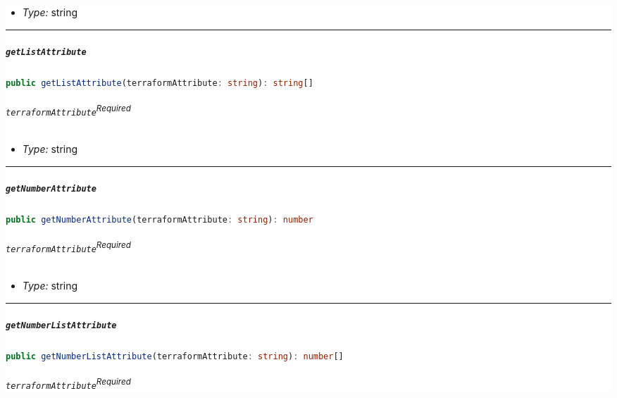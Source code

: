 - *Type:* string

---

##### `getListAttribute` <a name="getListAttribute" id="rhizo-co-terraform-provider-oci.fleetAppsManagementFleetResource.FleetAppsManagementFleetResourceTimeoutsOutputReference.getListAttribute"></a>

```typescript
public getListAttribute(terraformAttribute: string): string[]
```

###### `terraformAttribute`<sup>Required</sup> <a name="terraformAttribute" id="rhizo-co-terraform-provider-oci.fleetAppsManagementFleetResource.FleetAppsManagementFleetResourceTimeoutsOutputReference.getListAttribute.parameter.terraformAttribute"></a>

- *Type:* string

---

##### `getNumberAttribute` <a name="getNumberAttribute" id="rhizo-co-terraform-provider-oci.fleetAppsManagementFleetResource.FleetAppsManagementFleetResourceTimeoutsOutputReference.getNumberAttribute"></a>

```typescript
public getNumberAttribute(terraformAttribute: string): number
```

###### `terraformAttribute`<sup>Required</sup> <a name="terraformAttribute" id="rhizo-co-terraform-provider-oci.fleetAppsManagementFleetResource.FleetAppsManagementFleetResourceTimeoutsOutputReference.getNumberAttribute.parameter.terraformAttribute"></a>

- *Type:* string

---

##### `getNumberListAttribute` <a name="getNumberListAttribute" id="rhizo-co-terraform-provider-oci.fleetAppsManagementFleetResource.FleetAppsManagementFleetResourceTimeoutsOutputReference.getNumberListAttribute"></a>

```typescript
public getNumberListAttribute(terraformAttribute: string): number[]
```

###### `terraformAttribute`<sup>Required</sup> <a name="terraformAttribute" id="rhizo-co-terraform-provider-oci.fleetAppsManagementFleetResource.FleetAppsManagementFleetResourceTimeoutsOutputReference.getNumberListAttribute.parameter.terraformAttribute"></a>
